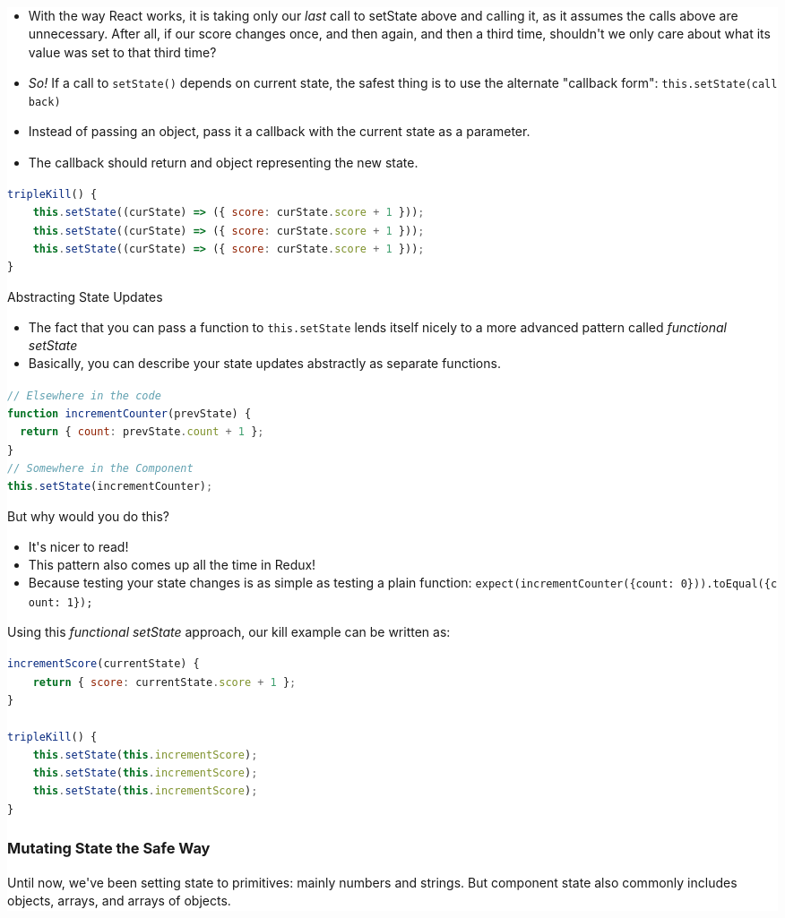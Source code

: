 - With the way React works, it is taking only our _last_ call to setState above and calling it, as it assumes the calls above are unnecessary. After all, if our score changes once, and then again, and then a third time, shouldn't we only care about what its value was set to that third time?

- _So!_ If a call to `setState()` depends on current state, the safest thing is to use the alternate "callback form": `this.setState(callback)`

- Instead of passing an object, pass it a callback with the current state as a parameter.
- The callback should return and object representing the new state.

```js
tripleKill() {
    this.setState((curState) => ({ score: curState.score + 1 }));
    this.setState((curState) => ({ score: curState.score + 1 }));
    this.setState((curState) => ({ score: curState.score + 1 }));
}
```

Abstracting State Updates

- The fact that you can pass a function to `this.setState` lends itself nicely to a more advanced pattern called _functional setState_
- Basically, you can describe your state updates abstractly as separate functions.

```js
// Elsewhere in the code
function incrementCounter(prevState) {
  return { count: prevState.count + 1 };
}
// Somewhere in the Component
this.setState(incrementCounter);
```

But why would you do this?

- It's nicer to read!
- This pattern also comes up all the time in Redux!
- Because testing your state changes is as simple as testing a plain function: `expect(incrementCounter({count: 0})).toEqual({count: 1});`

Using this _functional setState_ approach, our kill example can be written as:

```js
incrementScore(currentState) {
    return { score: currentState.score + 1 };
}

tripleKill() {
    this.setState(this.incrementScore);
    this.setState(this.incrementScore);
    this.setState(this.incrementScore);
}
```

### Mutating State the Safe Way

Until now, we've been setting state to primitives: mainly numbers and strings.
But component state also commonly includes objects, arrays, and arrays of objects.
